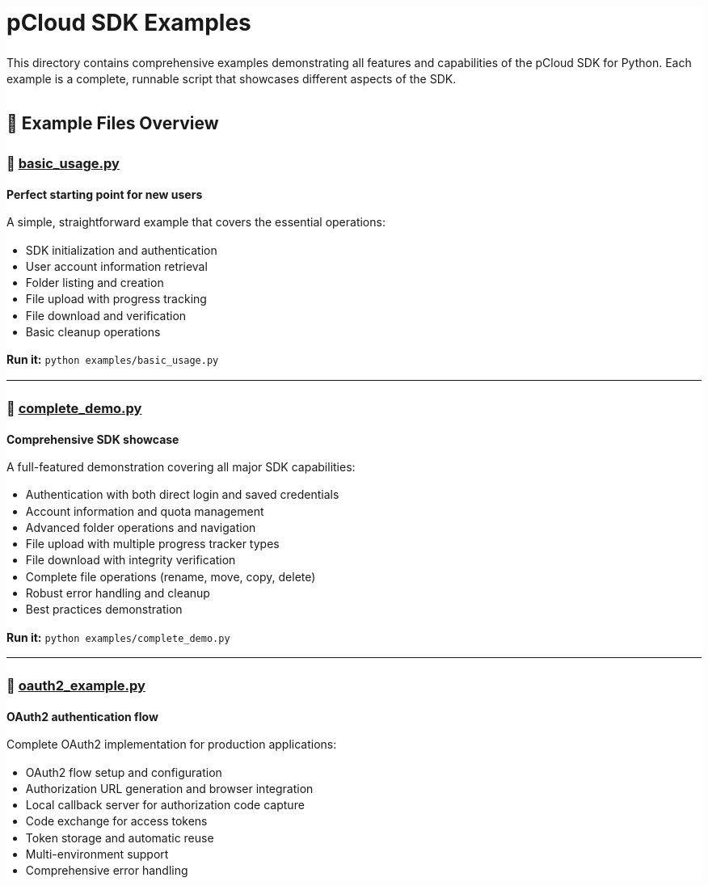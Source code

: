 # pCloud SDK Examples

This directory contains comprehensive examples demonstrating all features and capabilities of the pCloud SDK for Python. Each example is a complete, runnable script that showcases different aspects of the SDK.

## 📁 Example Files Overview

### 🚀 [basic_usage.py](basic_usage.py)
**Perfect starting point for new users**

A simple, straightforward example that covers the essential operations:
- SDK initialization and authentication
- User account information retrieval
- Folder listing and creation
- File upload with progress tracking
- File download and verification
- Basic cleanup operations

**Run it:** `python examples/basic_usage.py`

---

### 🎯 [complete_demo.py](complete_demo.py)
**Comprehensive SDK showcase**

A full-featured demonstration covering all major SDK capabilities:
- Authentication with both direct login and saved credentials
- Account information and quota management
- Advanced folder operations and navigation
- File upload with multiple progress tracker types
- File download with integrity verification
- Complete file operations (rename, move, copy, delete)
- Robust error handling and cleanup
- Best practices demonstration

**Run it:** `python examples/complete_demo.py`

---

### 🔐 [oauth2_example.py](oauth2_example.py)
**OAuth2 authentication flow**

Complete OAuth2 implementation for production applications:
- OAuth2 flow setup and configuration
- Authorization URL generation and browser integration
- Local callback server for authorization code capture
- Code exchange for access tokens
- Token storage and automatic reuse
- Multi-environment support
- Comprehensive error handling
